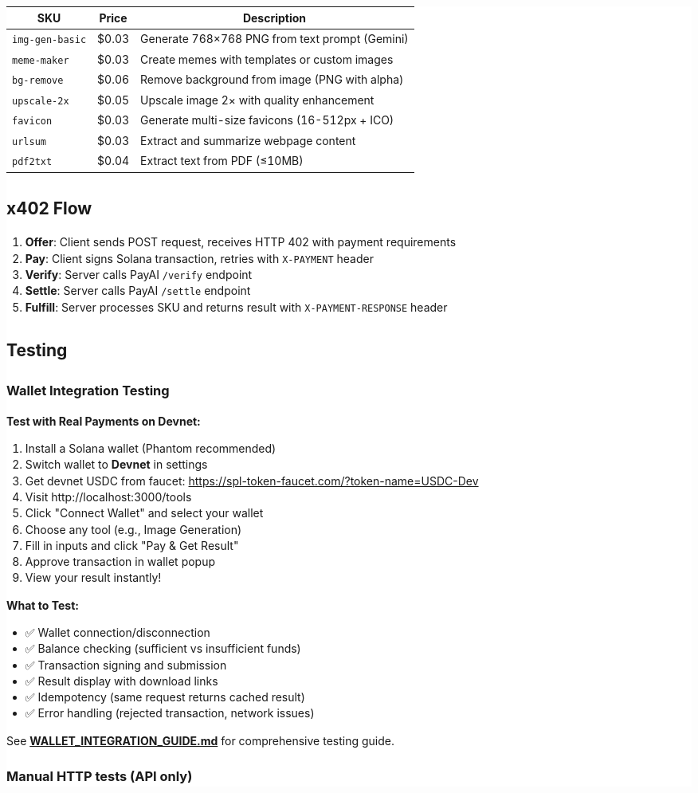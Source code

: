 | SKU | Price | Description |
|-----|-------|-------------|
| `img-gen-basic` | $0.03 | Generate 768×768 PNG from text prompt (Gemini) |
| `meme-maker` | $0.03 | Create memes with templates or custom images |
| `bg-remove` | $0.06 | Remove background from image (PNG with alpha) |
| `upscale-2x` | $0.05 | Upscale image 2× with quality enhancement |
| `favicon` | $0.03 | Generate multi-size favicons (16-512px + ICO) |
| `urlsum` | $0.03 | Extract and summarize webpage content |
| `pdf2txt` | $0.04 | Extract text from PDF (≤10MB) |

## x402 Flow

1. **Offer**: Client sends POST request, receives HTTP 402 with payment requirements
2. **Pay**: Client signs Solana transaction, retries with `X-PAYMENT` header
3. **Verify**: Server calls PayAI `/verify` endpoint
4. **Settle**: Server calls PayAI `/settle` endpoint
5. **Fulfill**: Server processes SKU and returns result with `X-PAYMENT-RESPONSE` header

## Testing

### Wallet Integration Testing

**Test with Real Payments on Devnet:**

1. Install a Solana wallet (Phantom recommended)
2. Switch wallet to **Devnet** in settings
3. Get devnet USDC from faucet: https://spl-token-faucet.com/?token-name=USDC-Dev
4. Visit http://localhost:3000/tools
5. Click "Connect Wallet" and select your wallet
6. Choose any tool (e.g., Image Generation)
7. Fill in inputs and click "Pay & Get Result"
8. Approve transaction in wallet popup
9. View your result instantly!

**What to Test:**
- ✅ Wallet connection/disconnection
- ✅ Balance checking (sufficient vs insufficient funds)
- ✅ Transaction signing and submission
- ✅ Result display with download links
- ✅ Idempotency (same request returns cached result)
- ✅ Error handling (rejected transaction, network issues)

See **[WALLET_INTEGRATION_GUIDE.md](./WALLET_INTEGRATION_GUIDE.md)** for comprehensive testing guide.

### Manual HTTP tests (API only)
